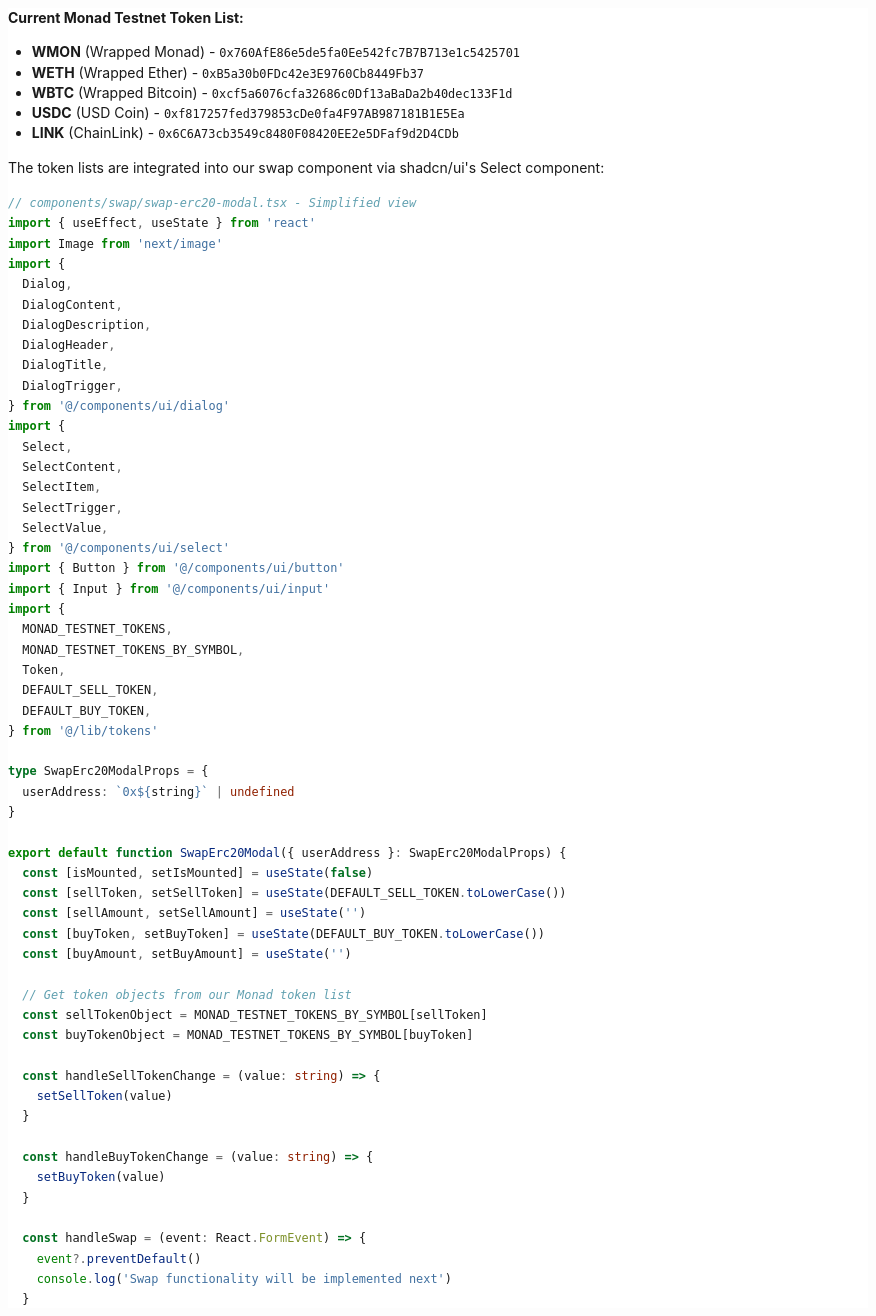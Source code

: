 **Current Monad Testnet Token List:**
- **WMON** (Wrapped Monad) - `0x760AfE86e5de5fa0Ee542fc7B7B713e1c5425701`
- **WETH** (Wrapped Ether) - `0xB5a30b0FDc42e3E9760Cb8449Fb37`
- **WBTC** (Wrapped Bitcoin) - `0xcf5a6076cfa32686c0Df13aBaDa2b40dec133F1d`
- **USDC** (USD Coin) - `0xf817257fed379853cDe0fa4F97AB987181B1E5Ea`
- **LINK** (ChainLink) - `0x6C6A73cb3549c8480F08420EE2e5DFaf9d2D4CDb`

The token lists are integrated into our swap component via shadcn/ui's Select component:

```typescript
// components/swap/swap-erc20-modal.tsx - Simplified view
import { useEffect, useState } from 'react'
import Image from 'next/image'
import {
  Dialog,
  DialogContent,
  DialogDescription,
  DialogHeader,
  DialogTitle,
  DialogTrigger,
} from '@/components/ui/dialog'
import {
  Select,
  SelectContent,
  SelectItem,
  SelectTrigger,
  SelectValue,
} from '@/components/ui/select'
import { Button } from '@/components/ui/button'
import { Input } from '@/components/ui/input'
import {
  MONAD_TESTNET_TOKENS,
  MONAD_TESTNET_TOKENS_BY_SYMBOL,
  Token,
  DEFAULT_SELL_TOKEN,
  DEFAULT_BUY_TOKEN,
} from '@/lib/tokens'

type SwapErc20ModalProps = {
  userAddress: `0x${string}` | undefined
}

export default function SwapErc20Modal({ userAddress }: SwapErc20ModalProps) {
  const [isMounted, setIsMounted] = useState(false)
  const [sellToken, setSellToken] = useState(DEFAULT_SELL_TOKEN.toLowerCase())
  const [sellAmount, setSellAmount] = useState('')
  const [buyToken, setBuyToken] = useState(DEFAULT_BUY_TOKEN.toLowerCase())
  const [buyAmount, setBuyAmount] = useState('')

  // Get token objects from our Monad token list
  const sellTokenObject = MONAD_TESTNET_TOKENS_BY_SYMBOL[sellToken]
  const buyTokenObject = MONAD_TESTNET_TOKENS_BY_SYMBOL[buyToken]

  const handleSellTokenChange = (value: string) => {
    setSellToken(value)
  }

  const handleBuyTokenChange = (value: string) => {
    setBuyToken(value)
  }

  const handleSwap = (event: React.FormEvent) => {
    event?.preventDefault()
    console.log('Swap functionality will be implemented next')
  }
```